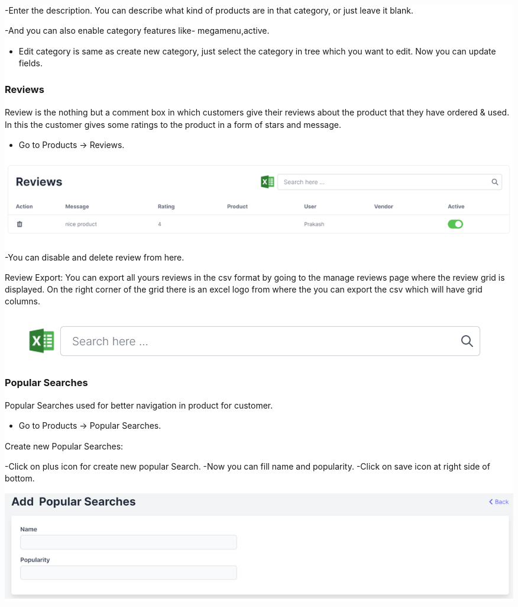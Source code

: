 -Enter the description. You can describe what kind of products are in that category, or just leave it blank.

-And you can also enable category features like- megamenu,active.

- Edit category is same as create new category, just select the category in tree which you want to edit. Now you can update fields.

### Reviews

Review is the nothing but a comment box in which customers give their reviews about the product that they have ordered & used. In this the customer gives some ratings to the product in a form of stars and message.

- Go to Products → Reviews.

<center><img src="./misiki/reviews.png"></center>

-You can disable and delete review from here.

Review Export: You can export all yours reviews in the csv format by going to the manage reviews page where the review grid is displayed. On the right corner of the grid there is an excel logo from where the you can export the csv which will have grid columns.

<center><img src="./misiki/excel-and-search.png"></center>

### Popular Searches

Popular Searches used for better navigation in product for customer.

- Go to Products → Popular Searches.

Create new Popular Searches:

-Click on plus icon for create new popular Search.
-Now you can fill name and popularity.
-Click on save icon at right side of bottom.

<center><img src="./misiki/popular-searches1.png"></center>
